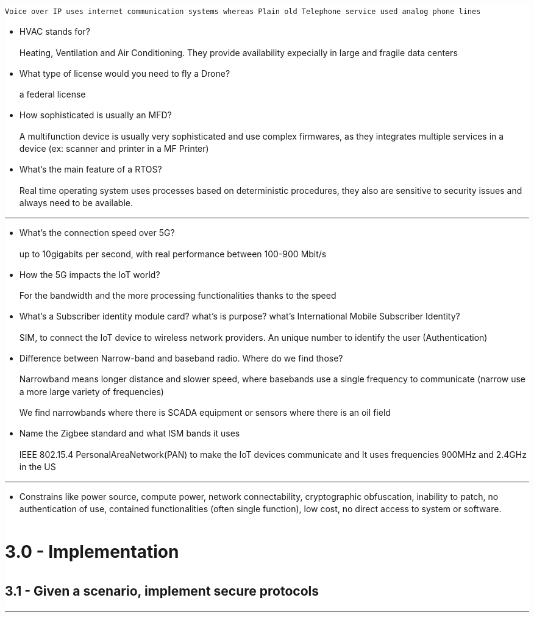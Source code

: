     Voice over IP uses internet communication systems whereas Plain old Telephone service used analog phone lines
    
- HVAC stands for?
    
    Heating, Ventilation and Air Conditioning. They provide availability expecially in large and fragile data centers
    
- What type of license would you need to fly a Drone?
    
    a federal license
    
- How sophisticated is usually an MFD?
    
    A multifunction device is usually very sophisticated  and use complex firmwares, as they integrates multiple services in a device (ex: scanner and printer in a MF Printer)
    
- What’s the main feature of a RTOS?
    
    Real time operating system uses processes based on deterministic procedures, they also are sensitive to security issues and always need to be available.
    

---

- What’s the connection speed over 5G?
    
    up to 10gigabits per second, with real performance between 100-900 Mbit/s
    
- How the 5G impacts the IoT world?
    
    For the bandwidth and the more processing functionalities thanks to the speed
    
- What’s a Subscriber identity module card? what’s is purpose? what’s International Mobile Subscriber Identity?
    
    SIM, to connect the IoT device to wireless network providers. An unique number to identify the user (Authentication)
    
- Difference between Narrow-band and baseband radio. Where do we find those?
    
    Narrowband means longer distance and slower speed, where basebands use a single frequency to communicate (narrow use a more large variety of frequencies)
    
    We find narrowbands where there is SCADA equipment or sensors where there is an oil field 
    
- Name the Zigbee standard and what ISM bands it uses
    
    IEEE 802.15.4 PersonalAreaNetwork(PAN) to make the IoT devices communicate and It uses frequencies 900MHz and 2.4GHz in the US
    

---

- Constrains like power source, compute power, network connectability, cryptographic obfuscation, inability to patch, no authentication of use, contained functionalities (often single function), low cost, no direct access to system or software.

# 3.0 - Implementation

## 3.1 - Given a scenario, implement secure protocols

---